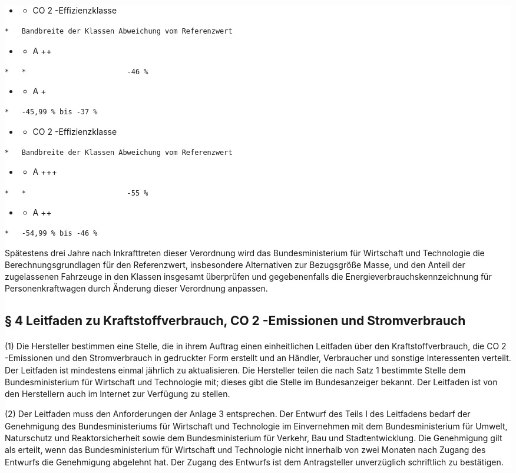 *    *   CO
        2                       -Effizienzklasse

    *   Bandbreite der Klassen Abweichung vom Referenzwert


*    *   A ++

    *   *                        -46 %


*    *   A +

    *   -45,99 % bis -37 %




*    *   CO
        2                       -Effizienzklasse

    *   Bandbreite der Klassen Abweichung vom Referenzwert


*    *   A +++

    *   *                        -55 %


*    *   A ++

    *   -54,99 % bis -46 %




Spätestens drei Jahre nach Inkrafttreten dieser Verordnung wird das
Bundesministerium für Wirtschaft und Technologie die
Berechnungsgrundlagen für den Referenzwert, insbesondere Alternativen
zur Bezugsgröße Masse, und den Anteil der zugelassenen Fahrzeuge in
den Klassen insgesamt überprüfen und gegebenenfalls die
Energieverbrauchskennzeichnung für Personenkraftwagen durch Änderung
dieser Verordnung anpassen.


## § 4 Leitfaden zu Kraftstoffverbrauch, CO 2 -Emissionen und Stromverbrauch

(1) Die Hersteller bestimmen eine Stelle, die in ihrem Auftrag einen
einheitlichen Leitfaden über den Kraftstoffverbrauch, die CO
2             -Emissionen und den Stromverbrauch in gedruckter Form
erstellt und an Händler, Verbraucher und sonstige Interessenten
verteilt. Der Leitfaden ist mindestens einmal jährlich zu
aktualisieren. Die Hersteller teilen die nach Satz 1 bestimmte Stelle
dem Bundesministerium für Wirtschaft und Technologie mit; dieses gibt
die Stelle im Bundesanzeiger bekannt. Der Leitfaden ist von den
Herstellern auch im Internet zur Verfügung zu stellen.

(2) Der Leitfaden muss den Anforderungen der Anlage 3 entsprechen. Der
Entwurf des Teils I des Leitfadens bedarf der Genehmigung des
Bundesministeriums für Wirtschaft und Technologie im Einvernehmen mit
dem Bundesministerium für Umwelt, Naturschutz und Reaktorsicherheit
sowie dem Bundesministerium für Verkehr, Bau und Stadtentwicklung. Die
Genehmigung gilt als erteilt, wenn das Bundesministerium für
Wirtschaft und Technologie nicht innerhalb von zwei Monaten nach
Zugang des Entwurfs die Genehmigung abgelehnt hat. Der Zugang des
Entwurfs ist dem Antragsteller unverzüglich schriftlich zu bestätigen.
